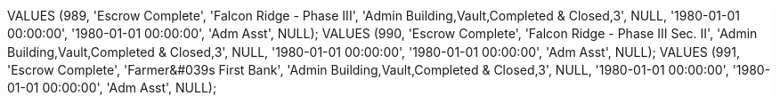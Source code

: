 VALUES (989, 'Escrow Complete', 'Falcon Ridge - Phase III', 'Admin Building,Vault,Completed & Closed,3', NULL, '1980-01-01 00:00:00', '1980-01-01 00:00:00', 'Adm Asst', NULL);
VALUES (990, 'Escrow Complete', 'Falcon Ridge - Phase III Sec. II', 'Admin Building,Vault,Completed & Closed,3', NULL, '1980-01-01 00:00:00', '1980-01-01 00:00:00', 'Adm Asst', NULL);
VALUES (991, 'Escrow Complete', 'Farmer&#039s First Bank', 'Admin Building,Vault,Completed & Closed,3', NULL, '1980-01-01 00:00:00', '1980-01-01 00:00:00', 'Adm Asst', NULL);
